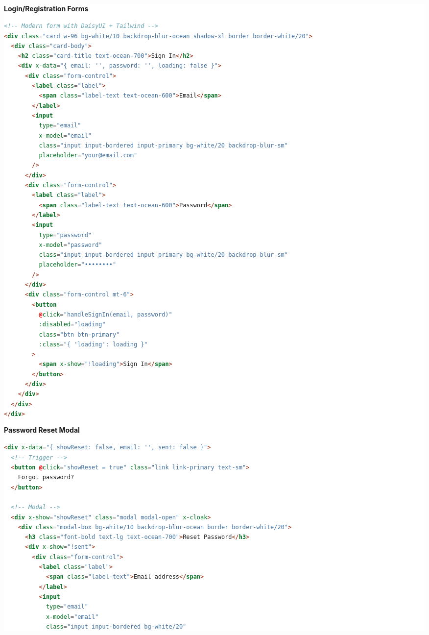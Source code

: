 **Login/Registration Forms**
```html
<!-- Modern form with DaisyUI + Tailwind -->
<div class="card w-96 bg-white/10 backdrop-blur-ocean shadow-xl border border-white/20">
  <div class="card-body">
    <h2 class="card-title text-ocean-700">Sign In</h2>
    <div x-data="{ email: '', password: '', loading: false }">
      <div class="form-control">
        <label class="label">
          <span class="label-text text-ocean-600">Email</span>
        </label>
        <input 
          type="email" 
          x-model="email"
          class="input input-bordered input-primary bg-white/20 backdrop-blur-sm" 
          placeholder="your@email.com" 
        />
      </div>
      <div class="form-control">
        <label class="label">
          <span class="label-text text-ocean-600">Password</span>
        </label>
        <input 
          type="password" 
          x-model="password"
          class="input input-bordered input-primary bg-white/20 backdrop-blur-sm" 
          placeholder="••••••••" 
        />
      </div>
      <div class="form-control mt-6">
        <button 
          @click="handleSignIn(email, password)"
          :disabled="loading"
          class="btn btn-primary"
          :class="{ 'loading': loading }"
        >
          <span x-show="!loading">Sign In</span>
        </button>
      </div>
    </div>
  </div>
</div>
```

**Password Reset Modal**
```html
<div x-data="{ showReset: false, email: '', sent: false }">
  <!-- Trigger -->
  <button @click="showReset = true" class="link link-primary text-sm">
    Forgot password?
  </button>
  
  <!-- Modal -->
  <div x-show="showReset" class="modal modal-open" x-cloak>
    <div class="modal-box bg-white/10 backdrop-blur-ocean border border-white/20">
      <h3 class="font-bold text-lg text-ocean-700">Reset Password</h3>
      <div x-show="!sent">
        <div class="form-control">
          <label class="label">
            <span class="label-text">Email address</span>
          </label>
          <input 
            type="email" 
            x-model="email"
            class="input input-bordered bg-white/20" 
```